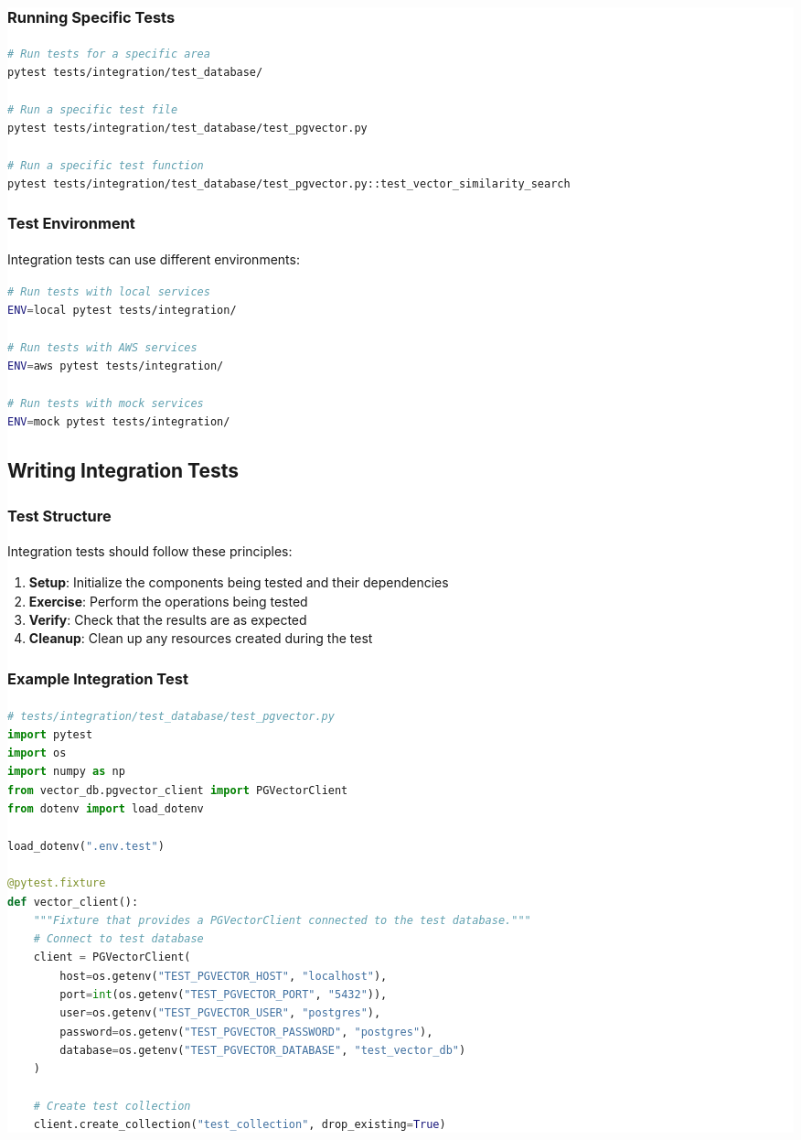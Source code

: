 ### Running Specific Tests

```bash
# Run tests for a specific area
pytest tests/integration/test_database/

# Run a specific test file
pytest tests/integration/test_database/test_pgvector.py

# Run a specific test function
pytest tests/integration/test_database/test_pgvector.py::test_vector_similarity_search
```

### Test Environment

Integration tests can use different environments:

```bash
# Run tests with local services
ENV=local pytest tests/integration/

# Run tests with AWS services
ENV=aws pytest tests/integration/

# Run tests with mock services
ENV=mock pytest tests/integration/
```

## Writing Integration Tests

### Test Structure

Integration tests should follow these principles:

1. **Setup**: Initialize the components being tested and their dependencies
2. **Exercise**: Perform the operations being tested
3. **Verify**: Check that the results are as expected
4. **Cleanup**: Clean up any resources created during the test

### Example Integration Test

```python
# tests/integration/test_database/test_pgvector.py
import pytest
import os
import numpy as np
from vector_db.pgvector_client import PGVectorClient
from dotenv import load_dotenv

load_dotenv(".env.test")

@pytest.fixture
def vector_client():
    """Fixture that provides a PGVectorClient connected to the test database."""
    # Connect to test database
    client = PGVectorClient(
        host=os.getenv("TEST_PGVECTOR_HOST", "localhost"),
        port=int(os.getenv("TEST_PGVECTOR_PORT", "5432")),
        user=os.getenv("TEST_PGVECTOR_USER", "postgres"),
        password=os.getenv("TEST_PGVECTOR_PASSWORD", "postgres"),
        database=os.getenv("TEST_PGVECTOR_DATABASE", "test_vector_db")
    )
    
    # Create test collection
    client.create_collection("test_collection", drop_existing=True)
```